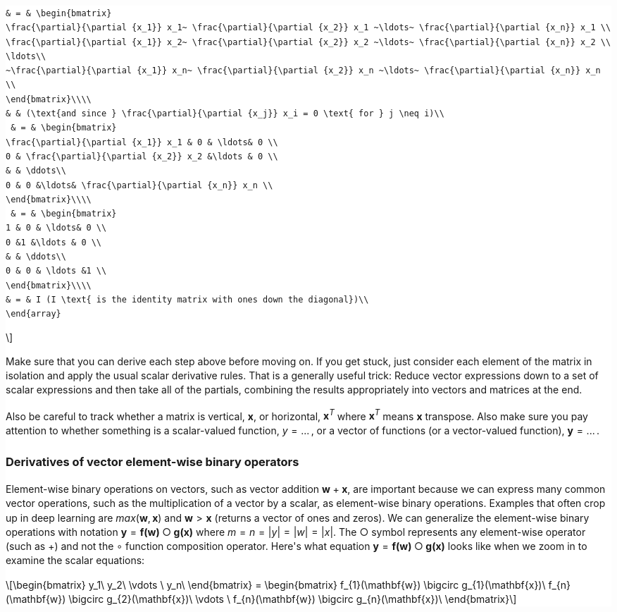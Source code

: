 	& = & \begin{bmatrix}
	\frac{\partial}{\partial {x_1}} x_1~ \frac{\partial}{\partial {x_2}} x_1 ~\ldots~ \frac{\partial}{\partial {x_n}} x_1 \\
	\frac{\partial}{\partial {x_1}} x_2~ \frac{\partial}{\partial {x_2}} x_2 ~\ldots~ \frac{\partial}{\partial {x_n}} x_2 \\
	\ldots\\
	~\frac{\partial}{\partial {x_1}} x_n~ \frac{\partial}{\partial {x_2}} x_n ~\ldots~ \frac{\partial}{\partial {x_n}} x_n \\
	\end{bmatrix}\\\\
	& & (\text{and since } \frac{\partial}{\partial {x_j}} x_i = 0 \text{ for } j \neq i)\\
	 & = & \begin{bmatrix}
	\frac{\partial}{\partial {x_1}} x_1 & 0 & \ldots& 0 \\
	0 & \frac{\partial}{\partial {x_2}} x_2 &\ldots & 0 \\
	& & \ddots\\
	0 & 0 &\ldots& \frac{\partial}{\partial {x_n}} x_n \\
	\end{bmatrix}\\\\
	 & = & \begin{bmatrix}
	1 & 0 & \ldots& 0 \\
	0 &1 &\ldots & 0 \\
	& & \ddots\\
	0 & 0 & \ldots &1 \\
	\end{bmatrix}\\\\
	& = & I (I \text{ is the identity matrix with ones down the diagonal})\\
	\end{array}
\\]

Make sure that you can derive each step above before moving on. If you get stuck, just consider each element of the matrix in isolation and apply the usual scalar derivative rules.   That is a generally useful trick: Reduce vector expressions down to a set of scalar expressions and then take all of the partials, combining the results appropriately into vectors and matrices at the end.
 
Also be careful to track whether a matrix is vertical, $\mathbf{x}$, or horizontal, $\mathbf{x}^T$ where $\mathbf{x}^T$ means $\mathbf{x}$ transpose. Also make sure you pay attention to whether something is a scalar-valued function, $y = ...\,$, or a vector of functions (or a vector-valued function), $\mathbf{y} = ...\,$.

### Derivatives of vector element-wise binary operators

Element-wise binary operations on vectors, such as vector addition $\mathbf{w} + \mathbf{x}$, are important because we can express many common vector operations, such as the multiplication of a vector by a scalar, as element-wise binary operations.   Examples that often crop up in deep learning are $max(\mathbf{w},\mathbf{x})$ and $\mathbf{w} > \mathbf{x}$ (returns a vector of ones and zeros). We can generalize the element-wise binary operations with notation $\mathbf{y} = \mathbf{f(w)} \bigcirc \mathbf{g(x)}$ where $m=n=|y|=|w|=|x|$. The $\bigcirc$ symbol represents any element-wise operator (such as $+$) and not the $\circ$ function composition operator.  Here's what equation $\mathbf{y} = \mathbf{f(w)} \bigcirc \mathbf{g(x)}$ looks like when we zoom in to examine the scalar equations:

\\[\begin{bmatrix}
           y_1\\
           y_2\\
           \vdots \\
           y_n\\
           \end{bmatrix} = \begin{bmatrix}
           f_{1}(\mathbf{w}) \bigcirc g_{1}(\mathbf{x})\\
           f_{n}(\mathbf{w}) \bigcirc g_{2}(\mathbf{x})\\
           \vdots \\
           f_{n}(\mathbf{w}) \bigcirc g_{n}(\mathbf{x})\\
         \end{bmatrix}\\]
